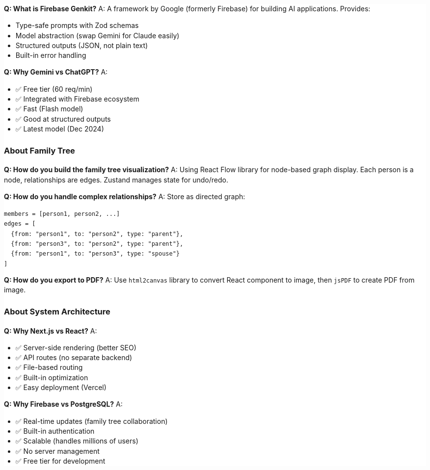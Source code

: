 **Q: What is Firebase Genkit?**
A: A framework by Google (formerly Firebase) for building AI applications. Provides:
- Type-safe prompts with Zod schemas
- Model abstraction (swap Gemini for Claude easily)
- Structured outputs (JSON, not plain text)
- Built-in error handling

**Q: Why Gemini vs ChatGPT?**
A:
- ✅ Free tier (60 req/min)
- ✅ Integrated with Firebase ecosystem
- ✅ Fast (Flash model)
- ✅ Good at structured outputs
- ✅ Latest model (Dec 2024)

### About Family Tree

**Q: How do you build the family tree visualization?**
A: Using React Flow library for node-based graph display. Each person is a node, relationships are edges. Zustand manages state for undo/redo.

**Q: How do you handle complex relationships?**
A: Store as directed graph:
```
members = [person1, person2, ...]
edges = [
  {from: "person1", to: "person2", type: "parent"},
  {from: "person3", to: "person2", type: "parent"},
  {from: "person1", to: "person3", type: "spouse"}
]
```

**Q: How do you export to PDF?**
A: Use `html2canvas` library to convert React component to image, then `jsPDF` to create PDF from image.

### About System Architecture

**Q: Why Next.js vs React?**
A:
- ✅ Server-side rendering (better SEO)
- ✅ API routes (no separate backend)
- ✅ File-based routing
- ✅ Built-in optimization
- ✅ Easy deployment (Vercel)

**Q: Why Firebase vs PostgreSQL?**
A:
- ✅ Real-time updates (family tree collaboration)
- ✅ Built-in authentication
- ✅ Scalable (handles millions of users)
- ✅ No server management
- ✅ Free tier for development
